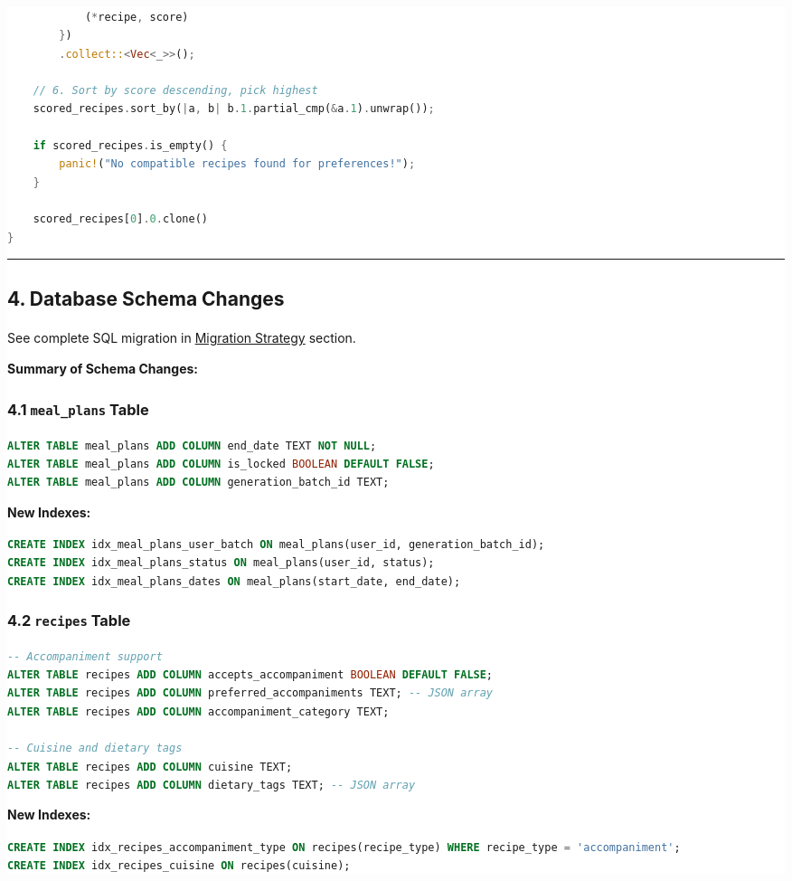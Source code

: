 ```rust
            (*recipe, score)
        })
        .collect::<Vec<_>>();

    // 6. Sort by score descending, pick highest
    scored_recipes.sort_by(|a, b| b.1.partial_cmp(&a.1).unwrap());

    if scored_recipes.is_empty() {
        panic!("No compatible recipes found for preferences!");
    }

    scored_recipes[0].0.clone()
}
```

---

## 4. Database Schema Changes

See complete SQL migration in [Migration Strategy](#9-migration-strategy) section.

**Summary of Schema Changes:**

### 4.1 `meal_plans` Table

```sql
ALTER TABLE meal_plans ADD COLUMN end_date TEXT NOT NULL;
ALTER TABLE meal_plans ADD COLUMN is_locked BOOLEAN DEFAULT FALSE;
ALTER TABLE meal_plans ADD COLUMN generation_batch_id TEXT;
```

**New Indexes:**
```sql
CREATE INDEX idx_meal_plans_user_batch ON meal_plans(user_id, generation_batch_id);
CREATE INDEX idx_meal_plans_status ON meal_plans(user_id, status);
CREATE INDEX idx_meal_plans_dates ON meal_plans(start_date, end_date);
```

### 4.2 `recipes` Table

```sql
-- Accompaniment support
ALTER TABLE recipes ADD COLUMN accepts_accompaniment BOOLEAN DEFAULT FALSE;
ALTER TABLE recipes ADD COLUMN preferred_accompaniments TEXT; -- JSON array
ALTER TABLE recipes ADD COLUMN accompaniment_category TEXT;

-- Cuisine and dietary tags
ALTER TABLE recipes ADD COLUMN cuisine TEXT;
ALTER TABLE recipes ADD COLUMN dietary_tags TEXT; -- JSON array
```

**New Indexes:**
```sql
CREATE INDEX idx_recipes_accompaniment_type ON recipes(recipe_type) WHERE recipe_type = 'accompaniment';
CREATE INDEX idx_recipes_cuisine ON recipes(cuisine);
```
